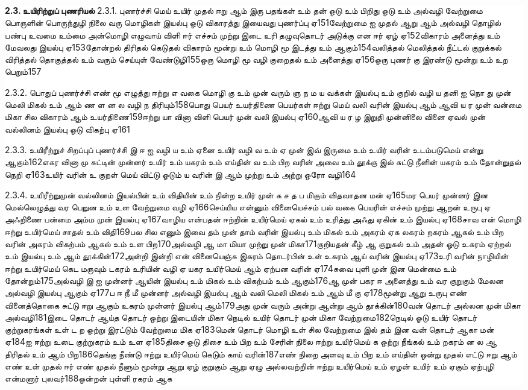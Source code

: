 **2.3. உயிரிற்றுப் புணரியல்**
2.3.1. புணர்ச்சி
மெய் உயிர் முதல் ஈறு ஆம் இரு பதங்கள் உம்
தன் ஒடு உம் பிறிது ஒடு உம் அல்வழி வேற்றுமை
பொருளின் பொருந்துழி நிலை வரு மொழிகள்
இயல்பு ஒடு விகாரத்து இயைவது புணர்ப்பு ஏ151வேற்றுமை ஐ முதல் ஆறு ஆம் அல்வழி
தொழில் பண்பு உவமை உம்மை அன்மொழி
எழுவாய் விளி ஈர் எச்சம் முற்று இடை உரி
தழுவுதொடர் அடுக்கு என ஈர் ஏழ் ஏ152விகாரம் அனைத்து உம் மேவலது இயல்பு ஏ153தோன்றல் திரிதல் கெடுதல் விகாரம்
மூன்று உம் மொழி மூ இடத்து உம் ஆகும்154வலித்தல் மெலித்தல் நீட்டல் குறுக்கல்
விரித்தல் தொகுத்தல் உம் வரும் செய்யுள் வேண்டுழி155ஒரு மொழி மூ வழி குறைதல் உம் அனைத்து ஏ156ஒரு புணர் கு இரண்டு மூன்று உம் உற பெறும்157

2.3.2. பொதுப் புணர்ச்சி
எண் மூ எழுத்து ஈற்று எ வகை மொழி கு உம்
முன் வரும் ஞ ந ம ய வக்கள் இயல்பு உம்
குறில் வழி ய தனி ஐ நொ து முன் மெலி
மிகல் உம் ஆம் ண ள ன ல வழி ந திரியும்158பொது பெயர் உயர்திணை பெயர்கள் ஈற்று மெய்
வலி வரின் இயல்பு ஆம் ஆவி ய ர முன்
வன்மை மிகா சில விகாரம் ஆம் உயர்திணை159ஈற்று யா வினா விளி பெயர் முன் வலி இயல்பு ஏ160ஆவி ய ர ழ இறுதி முன்னிலை வினை
ஏவல் முன் வல்லினம் இயல்பு ஒடு விகற்பு ஏ161

2.3.3. உயிரீற்றுச் சிறப்புப் புணர்ச்சி
இ ஈ ஐ வழி ய உம் ஏனை
உயிர் வழி வ உம் ஏ முன் இவ் இருமை உம்
உயிர் வரின் உடம்படுமெய் என்று ஆகும்162எகர வினா மு சுட்டின் முன்னர்
உயிர் உம் யகரம் உம் எய்தின் வ உம்
பிற வரின் அவை உம் தூக்கு இல் சுட்டு
நீளின் யகரம் உம் தோன்றுதல் நெறி ஏ163உயிர் வரின் உ குறள் மெய் விட்டு ஓடும்
ய வரின் இ ஆம் முற்று உம் அற்று ஒரோ வழி164

2.3.4. உயிரீற்றுமுன் வல்லினம்
இயல்பின் உம் விதியின் உம் நின்ற உயிர் முன்
க ச த ப மிகும் விதவாதன மன் ஏ165மர பெயர் முன்னர் இன மெல்லெழுத்து
வர பெறுன உம் உள வேற்றுமை வழி ஏ166செய்யிய என்னும் வினையெச்சம் பல் வகை
பெயரின் எச்சம் முற்று ஆறன் உருபு ஏ
அஃறிணை பன்மை அம்ம முன் இயல்பு ஏ167வாழிய என்பதன் ஈற்றின் உயிர்மெய்
ஏகல் உம் உரித்து அஃது ஏகின் உம் இயல்பு ஏ168சாவ என் மொழி ஈற்று உயிர்மெய் சாதல் உம் விதி169பல சில எனும் இவை தம் முன் தாம் வரின்
இயல்பு உம் மிகல் உம் அகரம் ஏக
லகரம் றகரம் ஆகல் உம் பிற வரின்
அகரம் விகற்பம் ஆகல் உம் உள பிற170அல்வழி ஆ மா மியா முற்று முன் மிகா171குறியதன் கீழ் ஆ குறுகல் உம் அதன் ஓடு
உகரம் ஏற்றல் உம் இயல்பு உம் ஆம் தூக்கின்172அன்றி இன்றி என் வினையெஞ்சு இகரம்
தொடர்பின் உள் உகரம் ஆய் வரின் இயல்பு ஏ173உரி வரின் நாழியின் ஈற்று உயிர்மெய் கெட
மருவும் டகரம் உரியின் வழி ஏ
யகர உயிர்மெய் ஆம் ஏற்பன வரின் ஏ174சுவை புளி முன் இன மென்மை உம் தோன்றும்175அல்வழி இ ஐ முன்னர் ஆயின்
இயல்பு உம் மிகல் உம் விகற்பம் உம் ஆகும்176ஆ முன் பகர ஈ அனைத்து உம் வர குறுகும்
மேலன அல்வழி இயல்பு ஆகும் ஏ177ப ஈ நீ மீ முன்னர் அல்வழி
இயல்பு ஆம் வலி மெலி மிகல் உம் ஆம் மீ கு ஏ178மூன்று ஆறு உருபு எண் வினைத்தொகை சுட்டு ஈறு
ஆகும் உகரம் முன்னர் இயல்பு ஆம்179அது முன் வரும் அன்று ஆன்று ஆம் தூக்கின்180வன் தொடர் அல்லன முன் மிகா அல்வழி181இடை தொடர் ஆய்த தொடர் ஒற்று இடையின்
மிகா நெடில் உயிர் தொடர் முன் மிகா வேற்றுமை182நெடில் ஓடு உயிர் தொடர் குற்றுகரங்கள் உள்
ட ற ஒற்று இரட்டும் வேற்றுமை மிக ஏ183மென் தொடர் மொழி உள் சில வேற்றுமை இல்
தம் இன வன் தொடர் ஆகா மன் ஏ184ஐ ஈற்று உடை குற்றுகரம் உம் உள ஏ185திசை ஒடு திசை உம் பிற உம் சேரின்
நிலை ஈற்று உயிர்மெய் க ஒற்று நீங்கல் உம்
றகரம் ன ல ஆ திரிதல் உம் ஆம் பிற186தெங்கு நீண்டு ஈற்று உயிர்மெய் கெடும் காய் வரின்187எண் நிறை அளவு உம் பிற உம் எய்தின்
ஒன்று முதல் எட்டு ஈறு ஆம் எண் உள்
முதல் ஈர் எண் முதல் நீளும் மூன்று ஆறு
ஏழ் குறுகும் ஆறு ஏழு அல்லவற்றின்
ஈற்று உயிர்மெய் உம் ஏழன் உயிர் உம்
ஏகும் ஏற்புழி என்மனார் புலவர்188ஒன்றன் புள்ளி ரகரம் ஆக